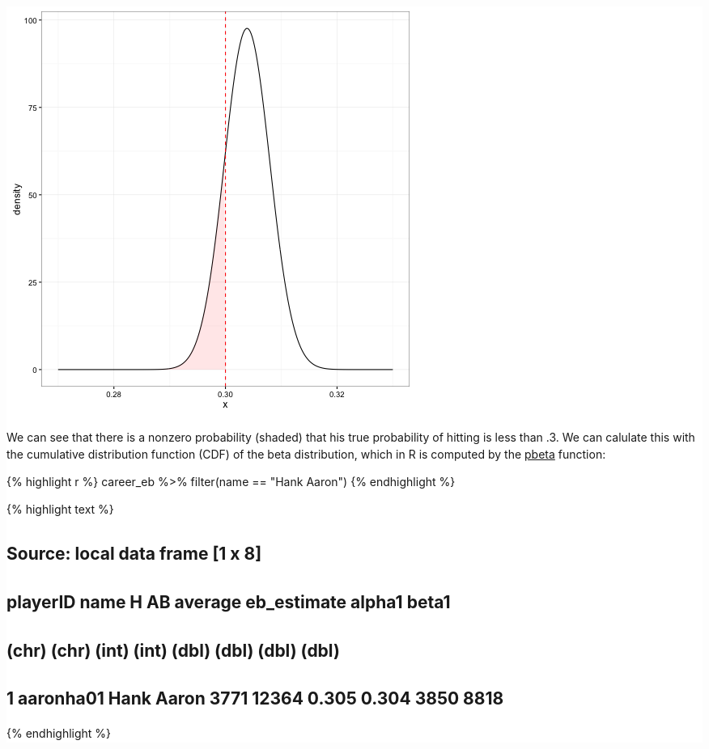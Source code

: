 ![center](/figs/2015-11-03-bayesian_fdr_baseball/unnamed-chunk-4-1.png) 

We can see that there is a nonzero probability (shaded) that his true probability of hitting is less than .3. We can calulate this with the cumulative distribution function (CDF) of the beta distribution, which in R is computed by the [pbeta](https://stat.ethz.ch/R-manual/R-patched/library/stats/html/Beta.html) function:


{% highlight r %}
career_eb %>% filter(name == "Hank Aaron")
{% endhighlight %}



{% highlight text %}
## Source: local data frame [1 x 8]
## 
##    playerID       name     H    AB average eb_estimate alpha1 beta1
##       (chr)      (chr) (int) (int)   (dbl)       (dbl)  (dbl) (dbl)
## 1 aaronha01 Hank Aaron  3771 12364   0.305       0.304   3850  8818
{% endhighlight %}
